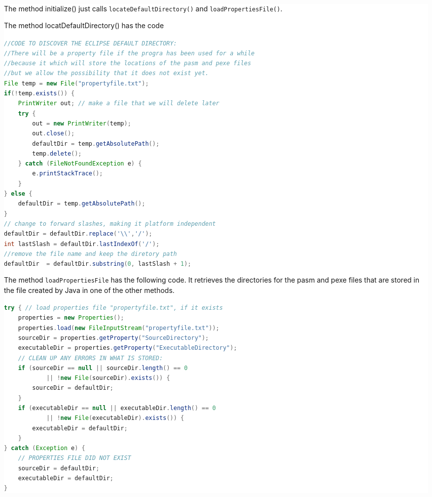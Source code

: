 The method initialize() just calls `locateDefaultDirectory()` and `loadPropertiesFile()`.

The method locatDefaultDirectory() has the code

```java
//CODE TO DISCOVER THE ECLIPSE DEFAULT DIRECTORY:
//There will be a property file if the progra has been used for a while
//because it which will store the locations of the pasm and pexe files
//but we allow the possibility that it does not exist yet.
File temp = new File("propertyfile.txt");
if(!temp.exists()) {
	PrintWriter out; // make a file that we will delete later
	try {
		out = new PrintWriter(temp);
		out.close();
		defaultDir = temp.getAbsolutePath();
		temp.delete();
	} catch (FileNotFoundException e) {
		e.printStackTrace();
	}
} else {
	defaultDir = temp.getAbsolutePath();
}
// change to forward slashes, making it platform independent
defaultDir = defaultDir.replace('\\','/');
int lastSlash = defaultDir.lastIndexOf('/');
//remove the file name and keep the diretory path
defaultDir  = defaultDir.substring(0, lastSlash + 1);
```

The method `loadPropertiesFile` has the following code. It retrieves the directories for the pasm and pexe files that are stored in the file created by Java in one of the other methods. 

```java
try { // load properties file "propertyfile.txt", if it exists
	properties = new Properties();
	properties.load(new FileInputStream("propertyfile.txt"));
	sourceDir = properties.getProperty("SourceDirectory");
	executableDir = properties.getProperty("ExecutableDirectory");
	// CLEAN UP ANY ERRORS IN WHAT IS STORED:
	if (sourceDir == null || sourceDir.length() == 0 
			|| !new File(sourceDir).exists()) {
		sourceDir = defaultDir;
	}
	if (executableDir == null || executableDir.length() == 0 
			|| !new File(executableDir).exists()) {
		executableDir = defaultDir;
	}
} catch (Exception e) {
	// PROPERTIES FILE DID NOT EXIST
	sourceDir = defaultDir;
	executableDir = defaultDir;
}		

```
